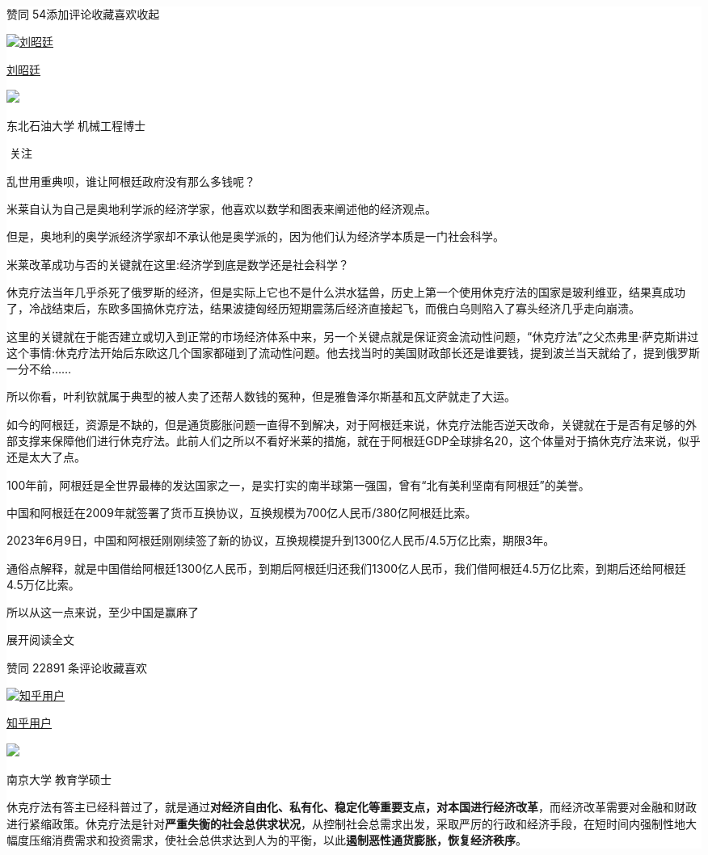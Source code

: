 ​赞同 54​​添加评论​收藏​喜欢收起​

[![刘昭廷](https://proxy-prod.omnivore-image-cache.app/0x0,s3XdEpaFkHJOaf4vES42zf9NxxBPpJ1Om4GBTGcRa7nQ/https://picx.zhimg.com/v2-1b65aa296ba6910da5b4aa6272007154_l.jpg?source=1def8aca)](https://www.zhihu.com/people/hua-ge-93-90-17)

[刘昭廷](https://www.zhihu.com/people/hua-ge-93-90-17)

[​](https://www.zhihu.com/question/48510028)​![](https://proxy-prod.omnivore-image-cache.app/0x0,sRpP1H2oa_TfsDLpATwsIt6ipVLRN7HlUZGTch2Ee4JQ/https://picx.zhimg.com/v2-4812630bc27d642f7cafcd6cdeca3d7a.jpg?source=88ceefae)

东北石油大学 机械工程博士

​ 关注

乱世用重典呗，谁让阿根廷政府没有那么多钱呢？

米莱自认为自己是奥地利学派的经济学家，他喜欢以数学和图表来阐述他的经济观点。

但是，奥地利的奥学派经济学家却不承认他是奥学派的，因为他们认为经济学本质是一门社会科学。

米莱改革成功与否的关键就在这里:经济学到底是数学还是社会科学？

休克疗法当年几乎杀死了俄罗斯的经济，但是实际上它也不是什么洪水猛兽，历史上第一个使用休克疗法的国家是玻利维亚，结果真成功了，冷战结束后，东欧多国搞休克疗法，结果波捷匈经历短期震荡后经济直接起飞，而俄白乌则陷入了寡头经济几乎走向崩溃。

这里的关键就在于能否建立或切入到正常的市场经济体系中来，另一个关键点就是保证资金流动性问题，“休克疗法”之父杰弗里·萨克斯讲过这个事情:休克疗法开始后东欧这几个国家都碰到了流动性问题。他去找当时的美国财政部长还是谁要钱，提到波兰当天就给了，提到俄罗斯一分不给……

所以你看，叶利钦就属于典型的被人卖了还帮人数钱的冤种，但是雅鲁泽尔斯基和瓦文萨就走了大运。

如今的阿根廷，资源是不缺的，但是通货膨胀问题一直得不到解决，对于阿根廷来说，休克疗法能否逆天改命，关键就在于是否有足够的外部支撑来保障他们进行休克疗法。此前人们之所以不看好米莱的措施，就在于阿根廷GDP全球排名20，这个体量对于搞休克疗法来说，似乎还是太大了点。

100年前，阿根廷是全世界最棒的发达国家之一，是实打实的南半球第一强国，曾有“北有美利坚南有阿根廷”的美誉。

中国和阿根廷在2009年就签署了货币互换协议，互换规模为700亿人民币/380亿阿根廷比索。

2023年6月9日，中国和阿根廷刚刚续签了新的协议，互换规模提升到1300亿人民币/4.5万亿比索，期限3年。

通俗点解释，就是中国借给阿根廷1300亿人民币，到期后阿根廷归还我们1300亿人民币，我们借阿根廷4.5万亿比索，到期后还给阿根廷4.5万亿比索。

所以从这一点来说，至少中国是赢麻了

展开阅读全文​

​赞同 228​​91 条评论​收藏​喜欢

[![知乎用户](https://proxy-prod.omnivore-image-cache.app/0x0,sku0lnQ6H1bcQkiXYTkyfV-dE1K2YRMLxgp7pAAgYPek/https://pica.zhimg.com/v2-abed1a8c04700ba7d72b45195223e0ff_l.jpg?source=1def8aca)](https://www.zhihu.com/people/f80ffb75e832a2db62ca3246e500fce2)

[知乎用户](https://www.zhihu.com/people/f80ffb75e832a2db62ca3246e500fce2)

[​](https://www.zhihu.com/question/48510028)​![](https://proxy-prod.omnivore-image-cache.app/0x0,sRpP1H2oa_TfsDLpATwsIt6ipVLRN7HlUZGTch2Ee4JQ/https://picx.zhimg.com/v2-4812630bc27d642f7cafcd6cdeca3d7a.jpg?source=88ceefae)

南京大学 教育学硕士

休克疗法有答主已经科普过了，就是通过**对经济自由化、私有化、稳定化等重要支点，对本国进行经济改革**，而经济改革需要对金融和财政进行紧缩政策。休克疗法是针对**严重失衡的社会总供求状况**，从控制社会总需求出发，采取严厉的行政和经济手段，在短时间内强制性地大幅度压缩消费需求和投资需求，使社会总供求达到人为的平衡，以此**遏制恶性通货膨胀，恢复经济秩序**。
